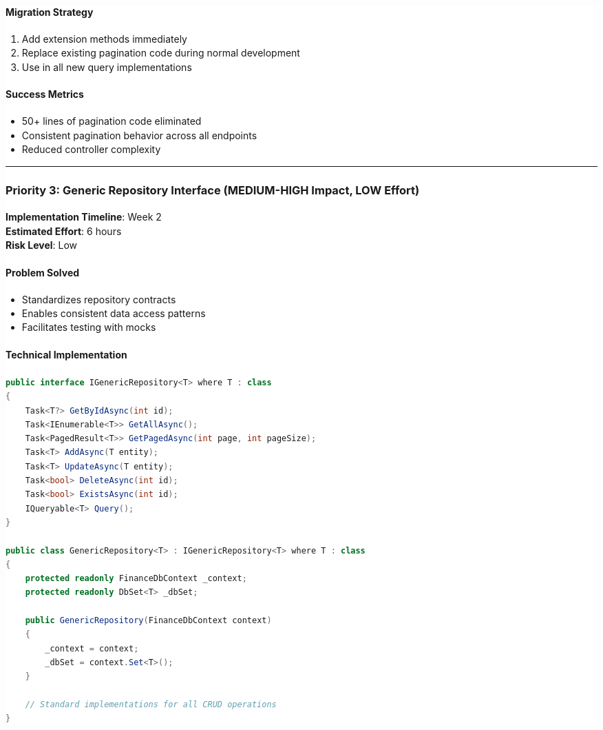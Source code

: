 #### Migration Strategy
1. Add extension methods immediately
2. Replace existing pagination code during normal development
3. Use in all new query implementations

#### Success Metrics
- 50+ lines of pagination code eliminated
- Consistent pagination behavior across all endpoints
- Reduced controller complexity

---

### Priority 3: Generic Repository Interface (MEDIUM-HIGH Impact, LOW Effort)

**Implementation Timeline**: Week 2  
**Estimated Effort**: 6 hours  
**Risk Level**: Low  

#### Problem Solved
- Standardizes repository contracts
- Enables consistent data access patterns
- Facilitates testing with mocks

#### Technical Implementation

```csharp
public interface IGenericRepository<T> where T : class
{
    Task<T?> GetByIdAsync(int id);
    Task<IEnumerable<T>> GetAllAsync();
    Task<PagedResult<T>> GetPagedAsync(int page, int pageSize);
    Task<T> AddAsync(T entity);
    Task<T> UpdateAsync(T entity);
    Task<bool> DeleteAsync(int id);
    Task<bool> ExistsAsync(int id);
    IQueryable<T> Query();
}

public class GenericRepository<T> : IGenericRepository<T> where T : class
{
    protected readonly FinanceDbContext _context;
    protected readonly DbSet<T> _dbSet;
    
    public GenericRepository(FinanceDbContext context)
    {
        _context = context;
        _dbSet = context.Set<T>();
    }
    
    // Standard implementations for all CRUD operations
}
```
